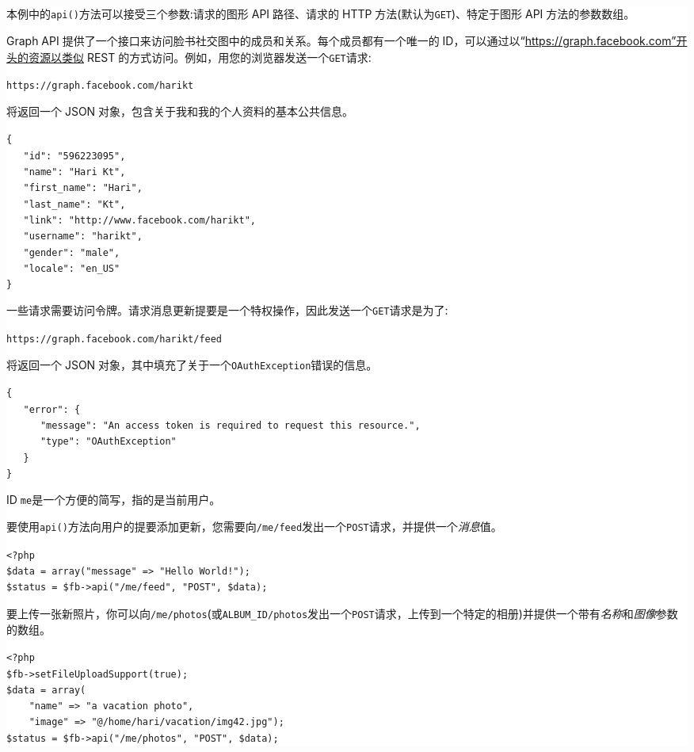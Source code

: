 本例中的`api()`方法可以接受三个参数:请求的图形 API 路径、请求的 HTTP 方法(默认为`GET`)、特定于图形 API 方法的参数数组。

Graph API 提供了一个接口来访问脸书社交图中的成员和关系。每个成员都有一个唯一的 ID，可以通过以“https://graph.facebook.com”开头的资源以类似 REST 的方式访问。例如，用您的浏览器发送一个`GET`请求:

```
https://graph.facebook.com/harikt
```

将返回一个 JSON 对象，包含关于我和我的个人资料的基本公共信息。

```
{
   "id": "596223095",
   "name": "Hari Kt",
   "first_name": "Hari",
   "last_name": "Kt",
   "link": "http://www.facebook.com/harikt",
   "username": "harikt",
   "gender": "male",
   "locale": "en_US"
}
```

一些请求需要访问令牌。请求消息更新提要是一个特权操作，因此发送一个`GET`请求是为了:

```
https://graph.facebook.com/harikt/feed
```

将返回一个 JSON 对象，其中填充了关于一个`OAuthException`错误的信息。

```
{
   "error": {
      "message": "An access token is required to request this resource.",
      "type": "OAuthException"
   }
}
```

ID `me`是一个方便的简写，指的是当前用户。

要使用`api()`方法向用户的提要添加更新，您需要向`/me/feed`发出一个`POST`请求，并提供一个*消息*值。

```
<?php
$data = array("message" => "Hello World!");
$status = $fb->api("/me/feed", "POST", $data);
```

要上传一张新照片，你可以向`/me/photos`(或`ALBUM_ID/photos`发出一个`POST`请求，上传到一个特定的相册)并提供一个带有*名称*和*图像*参数的数组。

```
<?php
$fb->setFileUploadSupport(true); 
$data = array(
    "name" => "a vacation photo",
    "image" => "@/home/hari/vacation/img42.jpg");
$status = $fb->api("/me/photos", "POST", $data);
```
